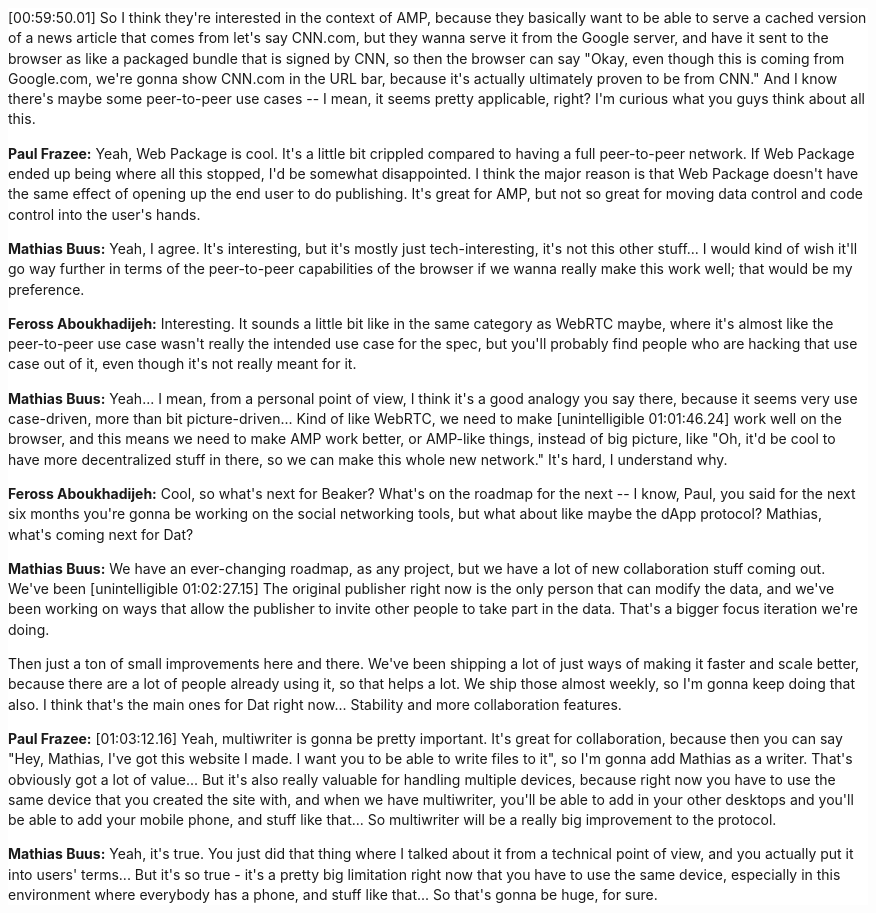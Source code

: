 \[00:59:50.01\] So I think they're interested in the context of AMP, because they basically want to be able to serve a cached version of a news article that comes from let's say CNN.com, but they wanna serve it from the Google server, and have it sent to the browser as like a packaged bundle that is signed by CNN, so then the browser can say "Okay, even though this is coming from Google.com, we're gonna show CNN.com in the URL bar, because it's actually ultimately proven to be from CNN." And I know there's maybe some peer-to-peer use cases -- I mean, it seems pretty applicable, right? I'm curious what you guys think about all this.

**Paul Frazee:** Yeah, Web Package is cool. It's a little bit crippled compared to having a full peer-to-peer network. If Web Package ended up being where all this stopped, I'd be somewhat disappointed. I think the major reason is that Web Package doesn't have the same effect of opening up the end user to do publishing. It's great for AMP, but not so great for moving data control and code control into the user's hands.

**Mathias Buus:** Yeah, I agree. It's interesting, but it's mostly just tech-interesting, it's not this other stuff... I would kind of wish it'll go way further in terms of the peer-to-peer capabilities of the browser if we wanna really make this work well; that would be my preference.

**Feross Aboukhadijeh:** Interesting. It sounds a little bit like in the same category as WebRTC maybe, where it's almost like the peer-to-peer use case wasn't really the intended use case for the spec, but you'll probably find people who are hacking that use case out of it, even though it's not really meant for it.

**Mathias Buus:** Yeah... I mean, from a personal point of view, I think it's a good analogy you say there, because it seems very use case-driven, more than bit picture-driven... Kind of like WebRTC, we need to make \[unintelligible 01:01:46.24\] work well on the browser, and this means we need to make AMP work better, or AMP-like things, instead of big picture, like "Oh, it'd be cool to have more decentralized stuff in there, so we can make this whole new network." It's hard, I understand why.

**Feross Aboukhadijeh:** Cool, so what's next for Beaker? What's on the roadmap for the next -- I know, Paul, you said for the next six months you're gonna be working on the social networking tools, but what about like maybe the dApp protocol? Mathias, what's coming next for Dat?

**Mathias Buus:** We have an ever-changing roadmap, as any project, but we have a lot of new collaboration stuff coming out. We've been \[unintelligible 01:02:27.15\] The original publisher right now is the only person that can modify the data, and we've been working on ways that allow the publisher to invite other people to take part in the data. That's a bigger focus iteration we're doing.

Then just a ton of small improvements here and there. We've been shipping a lot of just ways of making it faster and scale better, because there are a lot of people already using it, so that helps a lot. We ship those almost weekly, so I'm gonna keep doing that also. I think that's the main ones for Dat right now... Stability and more collaboration features.

**Paul Frazee:** \[01:03:12.16\] Yeah, multiwriter is gonna be pretty important. It's great for collaboration, because then you can say "Hey, Mathias, I've got this website I made. I want you to be able to write files to it", so I'm gonna add Mathias as a writer. That's obviously got a lot of value... But it's also really valuable for handling multiple devices, because right now you have to use the same device that you created the site with, and when we have multiwriter, you'll be able to add in your other desktops and you'll be able to add your mobile phone, and stuff like that... So multiwriter will be a really big improvement to the protocol.

**Mathias Buus:** Yeah, it's true. You just did that thing where I talked about it from a technical point of view, and you actually put it into users' terms... But it's so true - it's a pretty big limitation right now that you have to use the same device, especially in this environment where everybody has a phone, and stuff like that... So that's gonna be huge, for sure.
